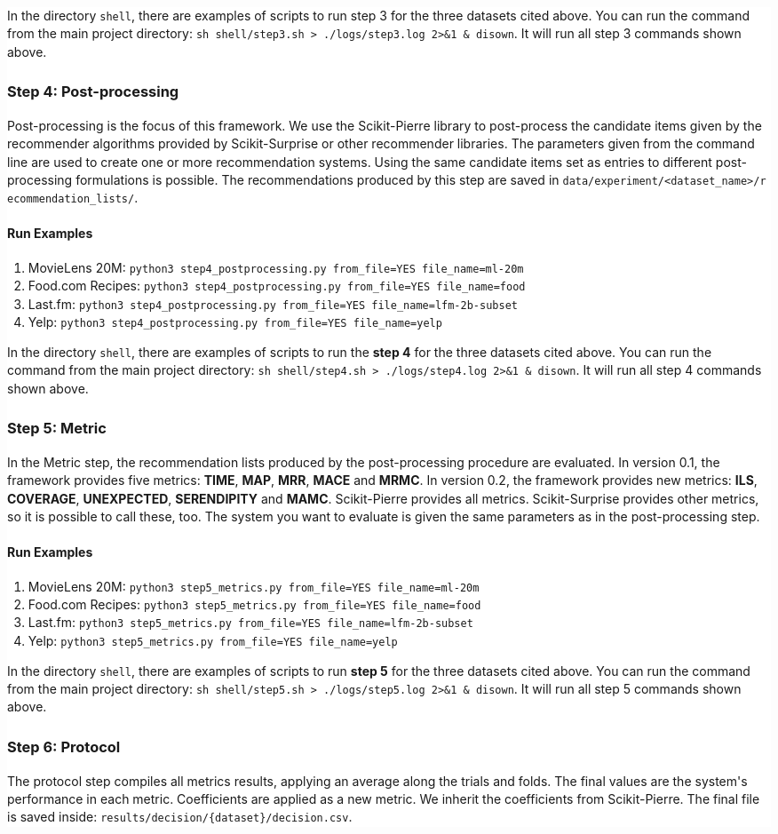 In the directory `shell`, there are examples of scripts to run step 3 for the three datasets cited above.
You can run the command from the main project directory: `sh shell/step3.sh > ./logs/step3.log 2>&1 & disown`.
It will run all step 3 commands shown above.  

### Step 4: Post-processing
Post-processing is the focus of this framework. We use the Scikit-Pierre library to post-process the candidate items given by the recommender algorithms provided by Scikit-Surprise or other recommender libraries.
The parameters given from the command line are used to create one or more recommendation systems. Using the same candidate items set as entries to different post-processing formulations is possible.
The recommendations produced by this step are saved in `data/experiment/<dataset_name>/recommendation_lists/`.  

#### Run Examples
1. MovieLens 20M: `python3 step4_postprocessing.py from_file=YES file_name=ml-20m`    
2. Food.com Recipes: `python3 step4_postprocessing.py from_file=YES file_name=food`     
3. Last.fm: `python3 step4_postprocessing.py from_file=YES file_name=lfm-2b-subset`  
4. Yelp: `python3 step4_postprocessing.py from_file=YES file_name=yelp`  

In the directory `shell`, there are examples of scripts to run the **step 4** for the three datasets cited above.
You can run the command from the main project directory: `sh shell/step4.sh > ./logs/step4.log 2>&1 & disown`.
It will run all step 4 commands shown above.  

### Step 5: Metric
In the Metric step, the recommendation lists produced by the post-processing procedure are evaluated.
In version 0.1, the framework provides five metrics: **TIME**, **MAP**, **MRR**, **MACE** and **MRMC**.
In version 0.2, the framework provides new metrics: **ILS**, **COVERAGE**, **UNEXPECTED**, **SERENDIPITY** and **MAMC**.
Scikit-Pierre provides all metrics. Scikit-Surprise provides other metrics, so it is possible to call these, too.
The system you want to evaluate is given the same parameters as in the post-processing step.  

#### Run Examples
1. MovieLens 20M: `python3 step5_metrics.py from_file=YES file_name=ml-20m`    
2. Food.com Recipes: `python3 step5_metrics.py from_file=YES file_name=food`     
3. Last.fm: `python3 step5_metrics.py from_file=YES file_name=lfm-2b-subset`   
4. Yelp: `python3 step5_metrics.py from_file=YES file_name=yelp`  

In the directory `shell`, there are examples of scripts to run **step 5** for the three datasets cited above.
You can run the command from the main project directory: `sh shell/step5.sh > ./logs/step5.log 2>&1 & disown`.
It will run all step 5 commands shown above.  

### Step 6: Protocol
The protocol step compiles all metrics results, applying an average along the trials and folds.
The final values are the system's performance in each metric.
Coefficients are applied as a new metric. We inherit the coefficients from Scikit-Pierre.
The final file is saved inside: `results/decision/{dataset}/decision.csv`.  
